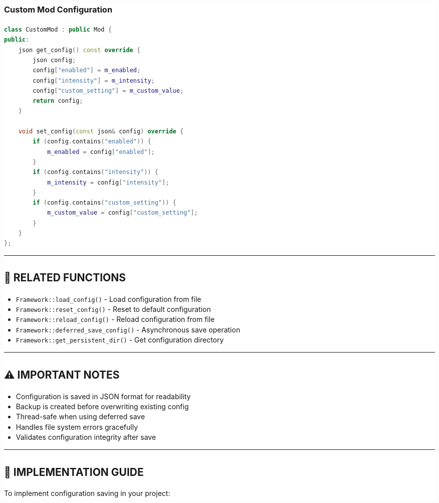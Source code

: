 ### **Custom Mod Configuration**
```cpp
class CustomMod : public Mod {
public:
    json get_config() const override {
        json config;
        config["enabled"] = m_enabled;
        config["intensity"] = m_intensity;
        config["custom_setting"] = m_custom_value;
        return config;
    }
    
    void set_config(const json& config) override {
        if (config.contains("enabled")) {
            m_enabled = config["enabled"];
        }
        if (config.contains("intensity")) {
            m_intensity = config["intensity"];
        }
        if (config.contains("custom_setting")) {
            m_custom_value = config["custom_setting"];
        }
    }
};
```

---

## 🔗 **RELATED FUNCTIONS**
- `Framework::load_config()` - Load configuration from file
- `Framework::reset_config()` - Reset to default configuration
- `Framework::reload_config()` - Reload configuration from file
- `Framework::deferred_save_config()` - Asynchronous save operation
- `Framework::get_persistent_dir()` - Get configuration directory

---

## ⚠️ **IMPORTANT NOTES**
- Configuration is saved in JSON format for readability
- Backup is created before overwriting existing config
- Thread-safe when using deferred save
- Handles file system errors gracefully
- Validates configuration integrity after save

---

## 🚀 **IMPLEMENTATION GUIDE**

To implement configuration saving in your project:

